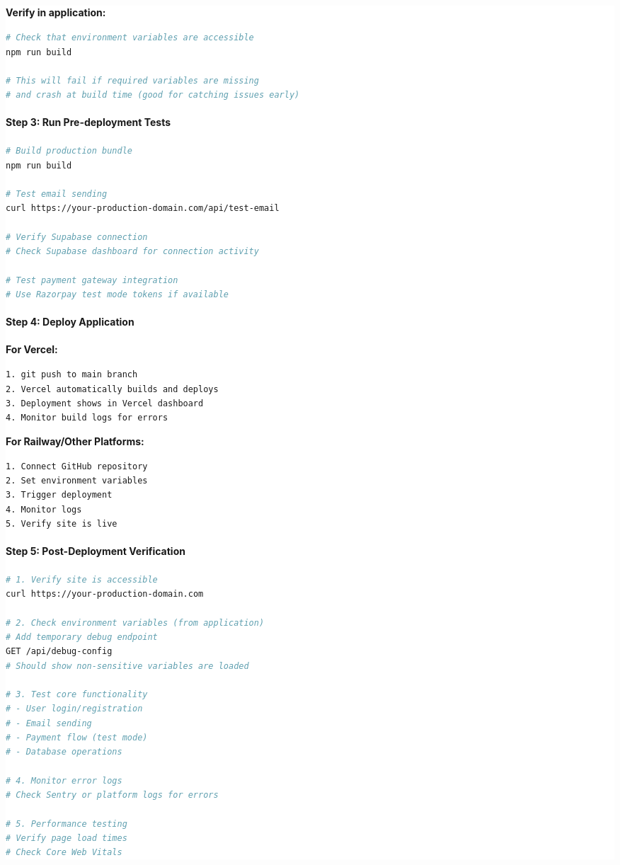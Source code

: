 **Verify in application:**
```bash
# Check that environment variables are accessible
npm run build

# This will fail if required variables are missing
# and crash at build time (good for catching issues early)
```

#### Step 3: Run Pre-deployment Tests

```bash
# Build production bundle
npm run build

# Test email sending
curl https://your-production-domain.com/api/test-email

# Verify Supabase connection
# Check Supabase dashboard for connection activity

# Test payment gateway integration
# Use Razorpay test mode tokens if available
```

#### Step 4: Deploy Application

**For Vercel:**
```
1. git push to main branch
2. Vercel automatically builds and deploys
3. Deployment shows in Vercel dashboard
4. Monitor build logs for errors
```

**For Railway/Other Platforms:**
```
1. Connect GitHub repository
2. Set environment variables
3. Trigger deployment
4. Monitor logs
5. Verify site is live
```

#### Step 5: Post-Deployment Verification

```bash
# 1. Verify site is accessible
curl https://your-production-domain.com

# 2. Check environment variables (from application)
# Add temporary debug endpoint
GET /api/debug-config
# Should show non-sensitive variables are loaded

# 3. Test core functionality
# - User login/registration
# - Email sending
# - Payment flow (test mode)
# - Database operations

# 4. Monitor error logs
# Check Sentry or platform logs for errors

# 5. Performance testing
# Verify page load times
# Check Core Web Vitals
```